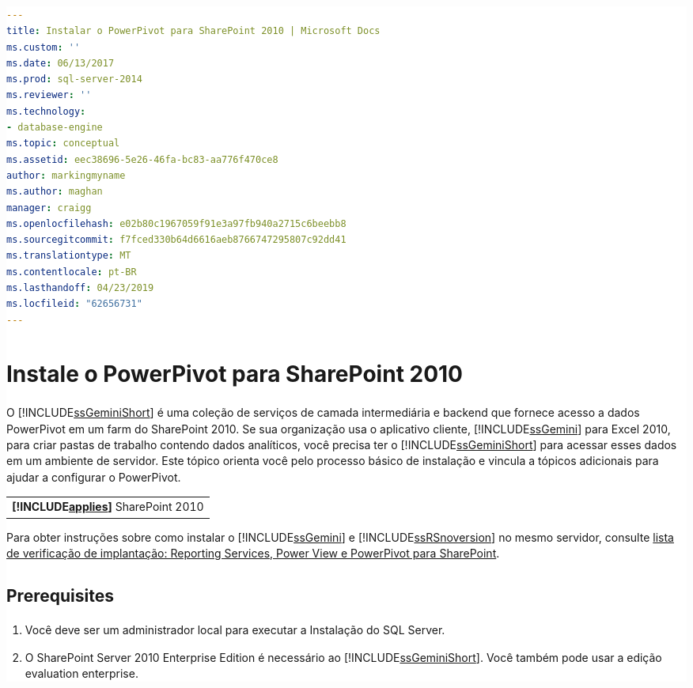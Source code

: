 ```yaml
---
title: Instalar o PowerPivot para SharePoint 2010 | Microsoft Docs
ms.custom: ''
ms.date: 06/13/2017
ms.prod: sql-server-2014
ms.reviewer: ''
ms.technology:
- database-engine
ms.topic: conceptual
ms.assetid: eec38696-5e26-46fa-bc83-aa776f470ce8
author: markingmyname
ms.author: maghan
manager: craigg
ms.openlocfilehash: e02b80c1967059f91e3a97fb940a2715c6beebb8
ms.sourcegitcommit: f7fced330b64d6616aeb8766747295807c92dd41
ms.translationtype: MT
ms.contentlocale: pt-BR
ms.lasthandoff: 04/23/2019
ms.locfileid: "62656731"
---
```

# <a name="install-powerpivot-for-sharepoint-2010"></a>Instale o PowerPivot para SharePoint 2010
  O [!INCLUDE[ssGeminiShort](../../includes/ssgeminishort-md.md)] é uma coleção de serviços de camada intermediária e backend que fornece acesso a dados PowerPivot em um farm do SharePoint 2010. Se sua organização usa o aplicativo cliente, [!INCLUDE[ssGemini](../../includes/ssgemini-md.md)] para Excel 2010, para criar pastas de trabalho contendo dados analíticos, você precisa ter o [!INCLUDE[ssGeminiShort](../../includes/ssgeminishort-md.md)] para acessar esses dados em um ambiente de servidor. Este tópico orienta você pelo processo básico de instalação e vincula a tópicos adicionais para ajudar a configurar o PowerPivot.  
  
||  
|-|  
|**[!INCLUDE[applies](../../includes/applies-md.md)]**  SharePoint 2010|  
  
 
  
 Para obter instruções sobre como instalar o [!INCLUDE[ssGemini](../../includes/ssgemini-md.md)] e [!INCLUDE[ssRSnoversion](../../includes/ssrsnoversion-md.md)] no mesmo servidor, consulte [lista de verificação de implantação: Reporting Services, Power View e PowerPivot para SharePoint](deployment-checklist-reporting-services-power-view-power-pivot-for-sharepoint.md).  
  
## <a name="prerequisites"></a>Prerequisites  
  
1.  Você deve ser um administrador local para executar a Instalação do SQL Server.  
  
2.  O SharePoint Server 2010 Enterprise Edition é necessário ao [!INCLUDE[ssGeminiShort](../../includes/ssgeminishort-md.md)]. Você também pode usar a edição evaluation enterprise.  
  